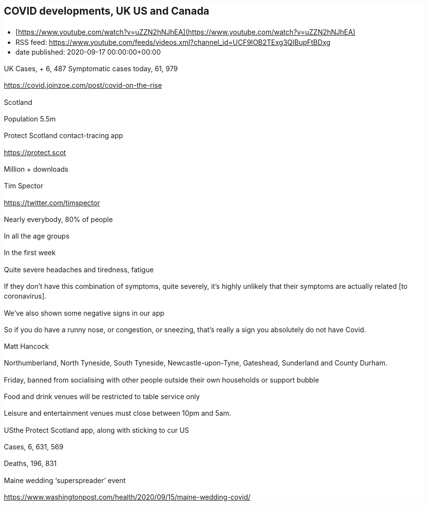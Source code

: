 ## COVID developments, UK US and Canada
 - [https://www.youtube.com/watch?v=uZZN2hNJhEA](https://www.youtube.com/watch?v=uZZN2hNJhEA)
 - RSS feed: https://www.youtube.com/feeds/videos.xml?channel_id=UCF9IOB2TExg3QIBupFtBDxg
 - date published: 2020-09-17 00:00:00+00:00

UK
Cases, + 6, 487
Symptomatic cases today, 61, 979

https://covid.joinzoe.com/post/covid-on-the-rise

Scotland

Population 5.5m

Protect Scotland contact-tracing app

https://protect.scot

Million + downloads

Tim Spector

https://twitter.com/timspector

Nearly everybody, 80% of people

In all the age groups

In the first week

Quite severe headaches and tiredness, fatigue

If they don’t have this combination of symptoms, quite severely, it’s highly unlikely that their symptoms are actually related [to coronavirus].

We’ve also shown some negative signs in our app

So if you do have a runny nose, or congestion, or sneezing, that’s really a sign you absolutely do not have Covid.

Matt Hancock

Northumberland, North Tyneside, South Tyneside, 
Newcastle-upon-Tyne, Gateshead, Sunderland and County Durham.

Friday, banned from socialising with other people outside their own households or support bubble

Food and drink venues will be restricted to table service only

Leisure and entertainment venues must close between 10pm and 5am.

USthe Protect Scotland app, along with sticking to cur
US

Cases, 6, 631, 569

Deaths, 196, 831

Maine wedding ‘superspreader’ event

https://www.washingtonpost.com/health/2020/09/15/maine-wedding-covid/
